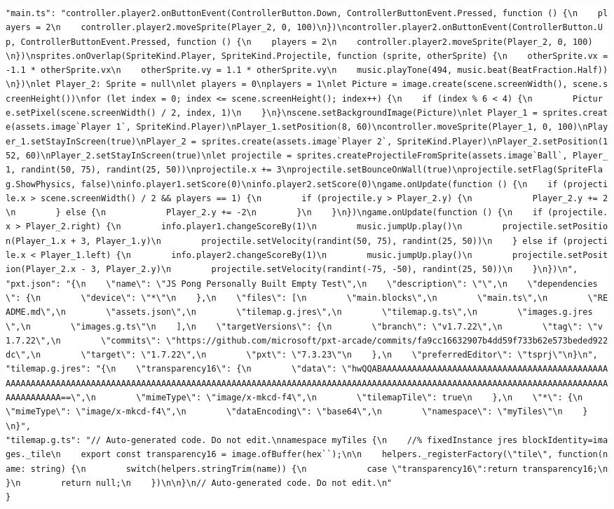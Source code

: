 ```assetjson
"main.ts": "controller.player2.onButtonEvent(ControllerButton.Down, ControllerButtonEvent.Pressed, function () {\n    players = 2\n    controller.player2.moveSprite(Player_2, 0, 100)\n})\ncontroller.player2.onButtonEvent(ControllerButton.Up, ControllerButtonEvent.Pressed, function () {\n    players = 2\n    controller.player2.moveSprite(Player_2, 0, 100)\n})\nsprites.onOverlap(SpriteKind.Player, SpriteKind.Projectile, function (sprite, otherSprite) {\n    otherSprite.vx = -1.1 * otherSprite.vx\n    otherSprite.vy = 1.1 * otherSprite.vy\n    music.playTone(494, music.beat(BeatFraction.Half))\n})\nlet Player_2: Sprite = null\nlet players = 0\nplayers = 1\nlet Picture = image.create(scene.screenWidth(), scene.screenHeight())\nfor (let index = 0; index <= scene.screenHeight(); index++) {\n    if (index % 6 < 4) {\n        Picture.setPixel(scene.screenWidth() / 2, index, 1)\n    }\n}\nscene.setBackgroundImage(Picture)\nlet Player_1 = sprites.create(assets.image`Player 1`, SpriteKind.Player)\nPlayer_1.setPosition(8, 60)\ncontroller.moveSprite(Player_1, 0, 100)\nPlayer_1.setStayInScreen(true)\nPlayer_2 = sprites.create(assets.image`Player 2`, SpriteKind.Player)\nPlayer_2.setPosition(152, 60)\nPlayer_2.setStayInScreen(true)\nlet projectile = sprites.createProjectileFromSprite(assets.image`Ball`, Player_1, randint(50, 75), randint(25, 50))\nprojectile.x += 3\nprojectile.setBounceOnWall(true)\nprojectile.setFlag(SpriteFlag.ShowPhysics, false)\ninfo.player1.setScore(0)\ninfo.player2.setScore(0)\ngame.onUpdate(function () {\n    if (projectile.x > scene.screenWidth() / 2 && players == 1) {\n        if (projectile.y > Player_2.y) {\n            Player_2.y += 2\n        } else {\n            Player_2.y += -2\n        }\n    }\n})\ngame.onUpdate(function () {\n    if (projectile.x > Player_2.right) {\n        info.player1.changeScoreBy(1)\n        music.jumpUp.play()\n        projectile.setPosition(Player_1.x + 3, Player_1.y)\n        projectile.setVelocity(randint(50, 75), randint(25, 50))\n    } else if (projectile.x < Player_1.left) {\n        info.player2.changeScoreBy(1)\n        music.jumpUp.play()\n        projectile.setPosition(Player_2.x - 3, Player_2.y)\n        projectile.setVelocity(randint(-75, -50), randint(25, 50))\n    }\n})\n",
"pxt.json": "{\n    \"name\": \"JS Pong Personally Built Empty Test\",\n    \"description\": \"\",\n    \"dependencies\": {\n        \"device\": \"*\"\n    },\n    \"files\": [\n        \"main.blocks\",\n        \"main.ts\",\n        \"README.md\",\n        \"assets.json\",\n        \"tilemap.g.jres\",\n        \"tilemap.g.ts\",\n        \"images.g.jres\",\n        \"images.g.ts\"\n    ],\n    \"targetVersions\": {\n        \"branch\": \"v1.7.22\",\n        \"tag\": \"v1.7.22\",\n        \"commits\": \"https://github.com/microsoft/pxt-arcade/commits/fa9cc16632907b4dd59f733b62e573beded922dc\",\n        \"target\": \"1.7.22\",\n        \"pxt\": \"7.3.23\"\n    },\n    \"preferredEditor\": \"tsprj\"\n}\n",
"tilemap.g.jres": "{\n    \"transparency16\": {\n        \"data\": \"hwQQABAAAAAAAAAAAAAAAAAAAAAAAAAAAAAAAAAAAAAAAAAAAAAAAAAAAAAAAAAAAAAAAAAAAAAAAAAAAAAAAAAAAAAAAAAAAAAAAAAAAAAAAAAAAAAAAAAAAAAAAAAAAAAAAAAAAAAAAAAAAAAAAAAAAAAAAAAAAAAAAAAAAAAAAAAAAAAAAA==\",\n        \"mimeType\": \"image/x-mkcd-f4\",\n        \"tilemapTile\": true\n    },\n    \"*\": {\n        \"mimeType\": \"image/x-mkcd-f4\",\n        \"dataEncoding\": \"base64\",\n        \"namespace\": \"myTiles\"\n    }\n}",
"tilemap.g.ts": "// Auto-generated code. Do not edit.\nnamespace myTiles {\n    //% fixedInstance jres blockIdentity=images._tile\n    export const transparency16 = image.ofBuffer(hex``);\n\n    helpers._registerFactory(\"tile\", function(name: string) {\n        switch(helpers.stringTrim(name)) {\n            case \"transparency16\":return transparency16;\n        }\n        return null;\n    })\n\n}\n// Auto-generated code. Do not edit.\n"
}
```
 
 
 
